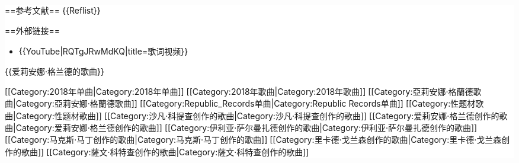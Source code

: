 ==参考文献==
{{Reflist}}

==外部链接==
* {{YouTube|RQTgJRwMdKQ|title=歌词视频}}

{{爱莉安娜·格兰德的歌曲}}

[[Category:2018年单曲|Category:2018年单曲]]
[[Category:2018年歌曲|Category:2018年歌曲]]
[[Category:亞莉安娜·格蘭德歌曲|Category:亞莉安娜·格蘭德歌曲]]
[[Category:Republic_Records单曲|Category:Republic Records单曲]]
[[Category:性题材歌曲|Category:性题材歌曲]]
[[Category:沙凡·科提查创作的歌曲|Category:沙凡·科提查创作的歌曲]]
[[Category:爱莉安娜·格兰德创作的歌曲|Category:爱莉安娜·格兰德创作的歌曲]]
[[Category:伊利亚·萨尔曼扎德创作的歌曲|Category:伊利亚·萨尔曼扎德创作的歌曲]]
[[Category:马克斯·马丁创作的歌曲|Category:马克斯·马丁创作的歌曲]]
[[Category:里卡德·戈兰森创作的歌曲|Category:里卡德·戈兰森创作的歌曲]]
[[Category:薩文·科特查创作的歌曲|Category:薩文·科特查创作的歌曲]]